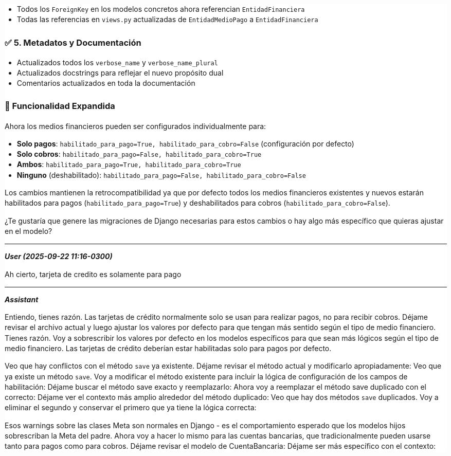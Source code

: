 - Todos los `ForeignKey` en los modelos concretos ahora referencian `EntidadFinanciera`
- Todas las referencias en `views.py` actualizadas de `EntidadMedioPago` a `EntidadFinanciera`

### ✅ 5. Metadatos y Documentación

- Actualizados todos los `verbose_name` y `verbose_name_plural`
- Actualizados docstrings para reflejar el nuevo propósito dual
- Comentarios actualizados en toda la documentación

### 🔄 Funcionalidad Expandida

Ahora los medios financieros pueden ser configurados individualmente para:

- **Solo pagos**: `habilitado_para_pago=True, habilitado_para_cobro=False` (configuración por defecto)
- **Solo cobros**: `habilitado_para_pago=False, habilitado_para_cobro=True`
- **Ambos**: `habilitado_para_pago=True, habilitado_para_cobro=True`
- **Ninguno** (deshabilitado): `habilitado_para_pago=False, habilitado_para_cobro=False`

Los cambios mantienen la retrocompatibilidad ya que por defecto todos los medios financieros existentes y nuevos estarán habilitados para pagos (`habilitado_para_pago=True`) y deshabilitados para cobros (`habilitado_para_cobro=False`).

¿Te gustaría que genere las migraciones de Django necesarias para estos cambios o hay algo más específico que quieras ajustar en el modelo?

---

_**User (2025-09-22 11:16-0300)**_

Ah cierto, tarjeta de credito es solamente para pago

---

_**Assistant**_

Entiendo, tienes razón. Las tarjetas de crédito normalmente solo se usan para realizar pagos, no para recibir cobros. Déjame revisar el archivo actual y luego ajustar los valores por defecto para que tengan más sentido según el tipo de medio financiero. Tienes razón. Voy a sobrescribir los valores por defecto en los modelos específicos para que sean más lógicos según el tipo de medio financiero. Las tarjetas de crédito deberían estar habilitadas solo para pagos por defecto.

```

```

Veo que hay conflictos con el método `save` ya existente. Déjame revisar el método actual y modificarlo apropiadamente: Veo que ya existe un método `save`. Voy a modificar el método existente para incluir la lógica de configuración de los campos de habilitación: Déjame buscar el método save exacto y reemplazarlo: Ahora voy a reemplazar el método save duplicado con el correcto: Déjame ver el contexto más amplio alrededor del método duplicado: Veo que hay dos métodos `save` duplicados. Voy a eliminar el segundo y conservar el primero que ya tiene la lógica correcta:

```

```

Esos warnings sobre las clases Meta son normales en Django - es el comportamiento esperado que los modelos hijos sobrescriban la Meta del padre. Ahora voy a hacer lo mismo para las cuentas bancarias, que tradicionalmente pueden usarse tanto para pagos como para cobros. Déjame revisar el modelo de CuentaBancaria: Déjame ser más específico con el contexto:

